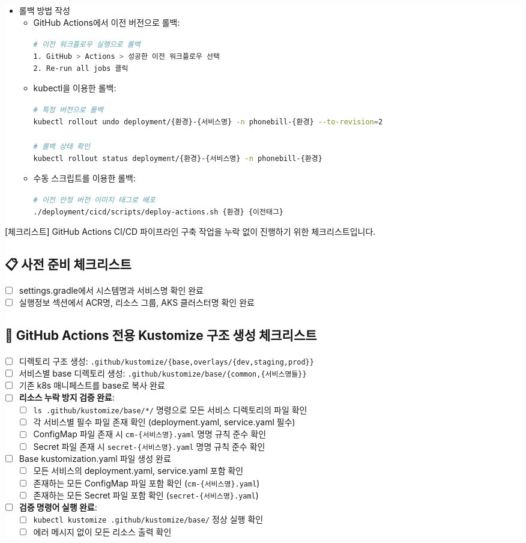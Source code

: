 - 롤백 방법 작성
  - GitHub Actions에서 이전 버전으로 롤백:
    ```bash
    # 이전 워크플로우 실행으로 롤백
    1. GitHub > Actions > 성공한 이전 워크플로우 선택
    2. Re-run all jobs 클릭
    ```
  - kubectl을 이용한 롤백:
    ```bash
    # 특정 버전으로 롤백
    kubectl rollout undo deployment/{환경}-{서비스명} -n phonebill-{환경} --to-revision=2
    
    # 롤백 상태 확인
    kubectl rollout status deployment/{환경}-{서비스명} -n phonebill-{환경}
    ```
  - 수동 스크립트를 이용한 롤백:
    ```bash
    # 이전 안정 버전 이미지 태그로 배포
    ./deployment/cicd/scripts/deploy-actions.sh {환경} {이전태그}
    ```

[체크리스트]
GitHub Actions CI/CD 파이프라인 구축 작업을 누락 없이 진행하기 위한 체크리스트입니다.

## 📋 사전 준비 체크리스트
- [ ] settings.gradle에서 시스템명과 서비스명 확인 완료
- [ ] 실행정보 섹션에서 ACR명, 리소스 그룹, AKS 클러스터명 확인 완료

## 📂 GitHub Actions 전용 Kustomize 구조 생성 체크리스트
- [ ] 디렉토리 구조 생성: `.github/kustomize/{base,overlays/{dev,staging,prod}}`
- [ ] 서비스별 base 디렉토리 생성: `.github/kustomize/base/{common,{서비스명들}}`
- [ ] 기존 k8s 매니페스트를 base로 복사 완료
- [ ] **리소스 누락 방지 검증 완료**:
  - [ ] `ls .github/kustomize/base/*/` 명령으로 모든 서비스 디렉토리의 파일 확인
  - [ ] 각 서비스별 필수 파일 존재 확인 (deployment.yaml, service.yaml 필수)
  - [ ] ConfigMap 파일 존재 시 `cm-{서비스명}.yaml` 명명 규칙 준수 확인
  - [ ] Secret 파일 존재 시 `secret-{서비스명}.yaml` 명명 규칙 준수 확인
- [ ] Base kustomization.yaml 파일 생성 완료
  - [ ] 모든 서비스의 deployment.yaml, service.yaml 포함 확인
  - [ ] 존재하는 모든 ConfigMap 파일 포함 확인 (`cm-{서비스명}.yaml`)
  - [ ] 존재하는 모든 Secret 파일 포함 확인 (`secret-{서비스명}.yaml`)
- [ ] **검증 명령어 실행 완료**:
  - [ ] `kubectl kustomize .github/kustomize/base/` 정상 실행 확인
  - [ ] 에러 메시지 없이 모든 리소스 출력 확인
